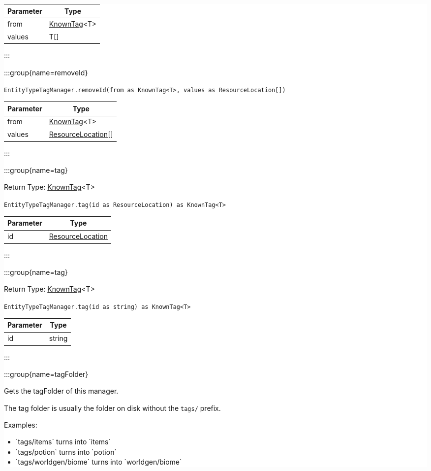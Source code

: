 | Parameter |                        Type                         |
|-----------|-----------------------------------------------------|
| from      | [KnownTag](/vanilla/api/tag/type/KnownTag)&lt;T&gt; |
| values    | T[]                                                 |


:::

:::group{name=removeId}

```zenscript
EntityTypeTagManager.removeId(from as KnownTag<T>, values as ResourceLocation[])
```

| Parameter |                             Type                             |
|-----------|--------------------------------------------------------------|
| from      | [KnownTag](/vanilla/api/tag/type/KnownTag)&lt;T&gt;          |
| values    | [ResourceLocation](/vanilla/api/resource/ResourceLocation)[] |


:::

:::group{name=tag}

Return Type: [KnownTag](/vanilla/api/tag/type/KnownTag)&lt;T&gt;

```zenscript
EntityTypeTagManager.tag(id as ResourceLocation) as KnownTag<T>
```

| Parameter |                            Type                            |
|-----------|------------------------------------------------------------|
| id        | [ResourceLocation](/vanilla/api/resource/ResourceLocation) |


:::

:::group{name=tag}

Return Type: [KnownTag](/vanilla/api/tag/type/KnownTag)&lt;T&gt;

```zenscript
EntityTypeTagManager.tag(id as string) as KnownTag<T>
```

| Parameter |  Type  |
|-----------|--------|
| id        | string |


:::

:::group{name=tagFolder}

Gets the tagFolder of this manager.

 The tag folder is usually the folder on disk without the `tags/` prefix.

 Examples:
 <ul>
 <li>`tags/items` turns into `items`</li>
 <li>`tags/potion` turns into `potion`</li>
 <li>`tags/worldgen/biome` turns into `worldgen/biome`</li>
 </ul>
